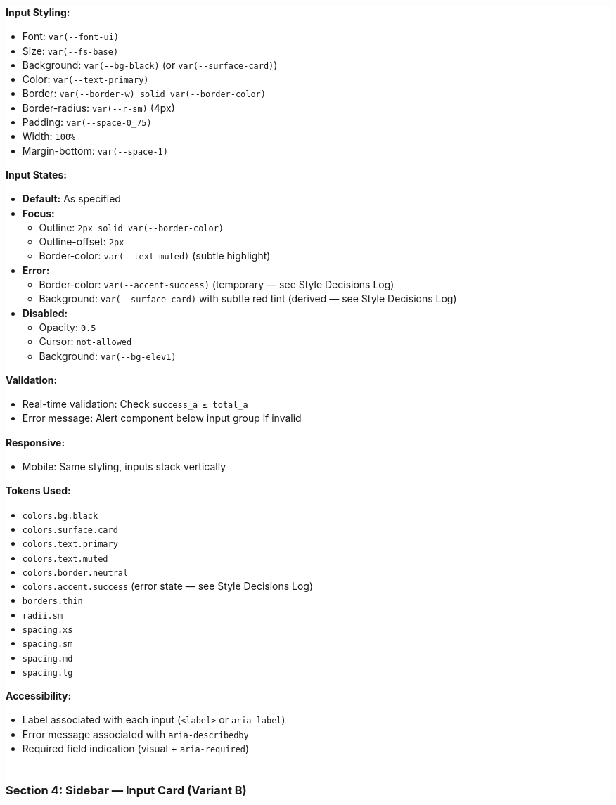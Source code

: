 **Input Styling:**
- Font: `var(--font-ui)`
- Size: `var(--fs-base)`
- Background: `var(--bg-black)` (or `var(--surface-card)`)
- Color: `var(--text-primary)`
- Border: `var(--border-w) solid var(--border-color)`
- Border-radius: `var(--r-sm)` (4px)
- Padding: `var(--space-0_75)`
- Width: `100%`
- Margin-bottom: `var(--space-1)`

**Input States:**
- **Default:** As specified
- **Focus:**
  - Outline: `2px solid var(--border-color)`
  - Outline-offset: `2px`
  - Border-color: `var(--text-muted)` (subtle highlight)
- **Error:**
  - Border-color: `var(--accent-success)` (temporary — see Style Decisions Log)
  - Background: `var(--surface-card)` with subtle red tint (derived — see Style Decisions Log)
- **Disabled:**
  - Opacity: `0.5`
  - Cursor: `not-allowed`
  - Background: `var(--bg-elev1)`

**Validation:**
- Real-time validation: Check `success_a ≤ total_a`
- Error message: Alert component below input group if invalid

**Responsive:**
- Mobile: Same styling, inputs stack vertically

**Tokens Used:**
- `colors.bg.black`
- `colors.surface.card`
- `colors.text.primary`
- `colors.text.muted`
- `colors.border.neutral`
- `colors.accent.success` (error state — see Style Decisions Log)
- `borders.thin`
- `radii.sm`
- `spacing.xs`
- `spacing.sm`
- `spacing.md`
- `spacing.lg`

**Accessibility:**
- Label associated with each input (`<label>` or `aria-label`)
- Error message associated with `aria-describedby`
- Required field indication (visual + `aria-required`)

---

### Section 4: Sidebar — Input Card (Variant B)
